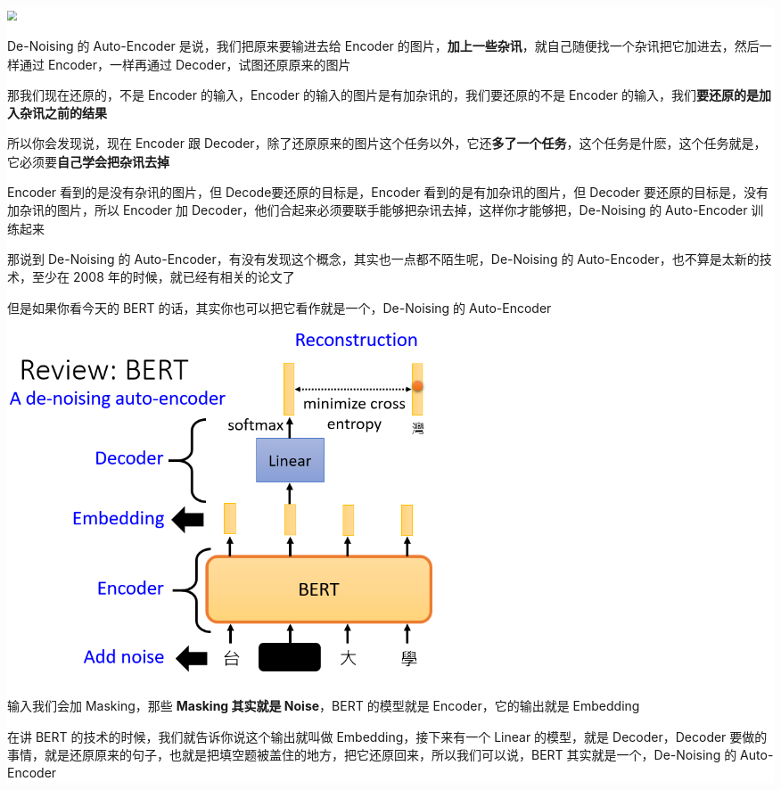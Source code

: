 <img src="https://github.com/unclestrong/DeepLearning_LHY21_Notes/blob/master/Notes_pic/image-20210620154032761.png?raw=true" style="zoom: 67%;" />

De-Noising 的 Auto-Encoder 是说，我们把原来要输进去给 Encoder 的图片，**加上一些杂讯**，就自己随便找一个杂讯把它加进去，然后一样通过 Encoder，一样再通过 Decoder，试图还原原来的图片

那我们现在还原的，不是 Encoder 的输入，Encoder 的输入的图片是有加杂讯的，我们要还原的不是 Encoder 的输入，我们**要还原的是加入杂讯之前的结果**

所以你会发现说，现在 Encoder 跟 Decoder，除了还原原来的图片这个任务以外，它还**多了一个任务**，这个任务是什麽，这个任务就是，它必须要**自己学会把杂讯去掉**

Encoder 看到的是没有杂讯的图片，但 Decode要还原的目标是，Encoder 看到的是有加杂讯的图片，但 Decoder 要还原的目标是，没有加杂讯的图片，所以 Encoder 加 Decoder，他们合起来必须要联手能够把杂讯去掉，这样你才能够把，De-Noising 的 Auto-Encoder 训练起来

那说到 De-Noising 的 Auto-Encoder，有没有发现这个概念，其实也一点都不陌生呢，De-Noising 的 Auto-Encoder，也不算是太新的技术，至少在 2008 年的时候，就已经有相关的论文了



但是如果你看今天的 BERT 的话，其实你也可以把它看作就是一个，De-Noising 的 Auto-Encoder

<img src="lihongyi_pic/image-20210620160217845.png" alt="image-20210620160217845" style="zoom:67%;" />

输入我们会加 Masking，那些 **Masking 其实就是 Noise**，BERT 的模型就是 Encoder，它的输出就是 Embedding

在讲 BERT 的技术的时候，我们就告诉你说这个输出就叫做 Embedding，接下来有一个 Linear 的模型，就是 Decoder，Decoder 要做的事情，就是还原原来的句子，也就是把填空题被盖住的地方，把它还原回来，所以我们可以说，BERT 其实就是一个，De-Noising 的 Auto-Encoder
